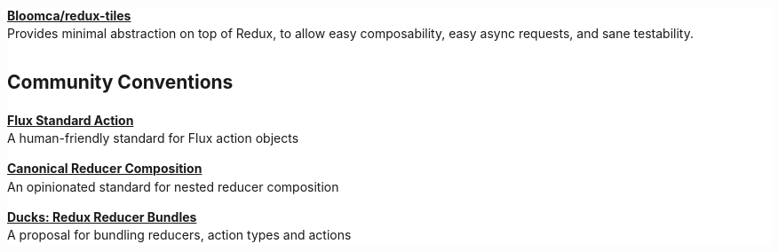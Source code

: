 **[Bloomca/redux-tiles](https://github.com/Bloomca/redux-tiles)**  
Provides minimal abstraction on top of Redux, to allow easy composability, easy async requests, and sane testability.

## Community Conventions

**[Flux Standard Action](https://github.com/acdlite/flux-standard-action)**  
A human-friendly standard for Flux action objects

**[Canonical Reducer Composition](https://github.com/gajus/canonical-reducer-composition)**  
An opinionated standard for nested reducer composition

**[Ducks: Redux Reducer Bundles](https://github.com/erikras/ducks-modular-redux)**  
A proposal for bundling reducers, action types and actions
